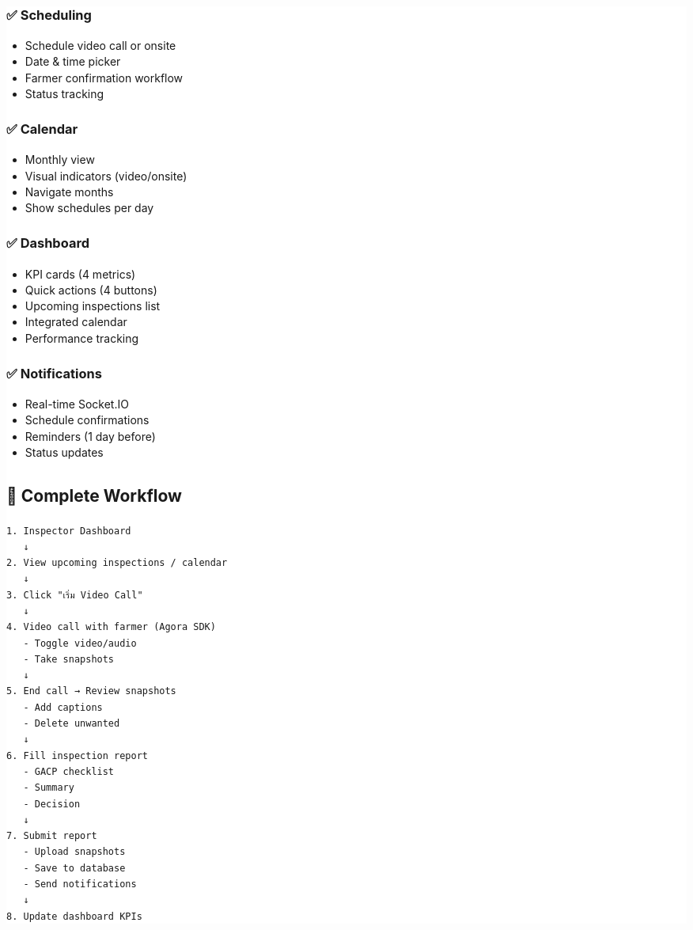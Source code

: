 ### ✅ Scheduling

- Schedule video call or onsite
- Date & time picker
- Farmer confirmation workflow
- Status tracking

### ✅ Calendar

- Monthly view
- Visual indicators (video/onsite)
- Navigate months
- Show schedules per day

### ✅ Dashboard

- KPI cards (4 metrics)
- Quick actions (4 buttons)
- Upcoming inspections list
- Integrated calendar
- Performance tracking

### ✅ Notifications

- Real-time Socket.IO
- Schedule confirmations
- Reminders (1 day before)
- Status updates

## 🎯 Complete Workflow

```
1. Inspector Dashboard
   ↓
2. View upcoming inspections / calendar
   ↓
3. Click "เริ่ม Video Call"
   ↓
4. Video call with farmer (Agora SDK)
   - Toggle video/audio
   - Take snapshots
   ↓
5. End call → Review snapshots
   - Add captions
   - Delete unwanted
   ↓
6. Fill inspection report
   - GACP checklist
   - Summary
   - Decision
   ↓
7. Submit report
   - Upload snapshots
   - Save to database
   - Send notifications
   ↓
8. Update dashboard KPIs
```
